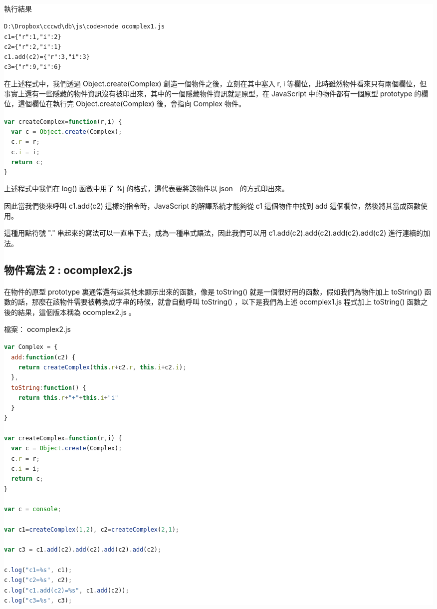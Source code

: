 執行結果

```
D:\Dropbox\cccwd\db\js\code>node ocomplex1.js
c1={"r":1,"i":2}
c2={"r":2,"i":1}
c1.add(c2)={"r":3,"i":3}
c3={"r":9,"i":6}
```

在上述程式中，我們透過 Object.create(Complex) 創造一個物件之後，立刻在其中塞入 r, i 等欄位，此時雖然物件看來只有兩個欄位，但事實上還有一些隱藏的物件資訊沒有被印出來，其中的一個隱藏物件資訊就是原型，在 JavaScript 中的物件都有一個原型 prototype 的欄位，這個欄位在執行完 Object.create(Complex) 後，會指向 Complex 物件。

```javascript
var createComplex=function(r,i) {
  var c = Object.create(Complex);
  c.r = r;
  c.i = i;
  return c;
}
```

上述程式中我們在 log() 函數中用了 %j 的格式，這代表要將該物件以 json　的方式印出來。

因此當我們後來呼叫 c1.add(c2) 這樣的指令時，JavaScript 的解譯系統才能夠從 c1 這個物件中找到 add 這個欄位，然後將其當成函數使用。

這種用點符號 "." 串起來的寫法可以一直串下去，成為一種串式語法，因此我們可以用 c1.add(c2).add(c2).add(c2).add(c2) 進行連續的加法。

## 物件寫法 2 : ocomplex2.js

在物件的原型 prototype 裏通常還有些其他未顯示出來的函數，像是 toString() 就是一個很好用的函數，假如我們為物件加上 toString() 函數的話，那麼在該物件需要被轉換成字串的時候，就會自動呼叫 toString() ，以下是我們為上述 ocomplex1.js 程式加上 toString() 函數之後的結果，這個版本稱為 ocomplex2.js 。

檔案： ocomplex2.js

```javascript
var Complex = {
  add:function(c2) {
    return createComplex(this.r+c2.r, this.i+c2.i);
  },
  toString:function() { 
    return this.r+"+"+this.i+"i" 
  }
}
  
var createComplex=function(r,i) {
  var c = Object.create(Complex);
  c.r = r;
  c.i = i;
  return c;
}

var c = console;

var c1=createComplex(1,2), c2=createComplex(2,1);

var c3 = c1.add(c2).add(c2).add(c2).add(c2);

c.log("c1=%s", c1);
c.log("c2=%s", c2);
c.log("c1.add(c2)=%s", c1.add(c2));
c.log("c3=%s", c3);

```
